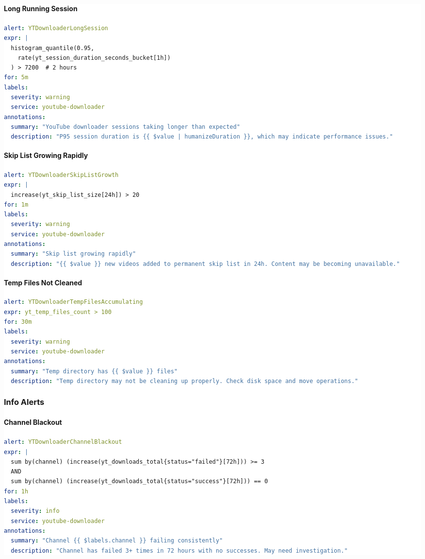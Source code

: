 #### Long Running Session

```yaml
alert: YTDownloaderLongSession
expr: |
  histogram_quantile(0.95,
    rate(yt_session_duration_seconds_bucket[1h])
  ) > 7200  # 2 hours
for: 5m
labels:
  severity: warning
  service: youtube-downloader
annotations:
  summary: "YouTube downloader sessions taking longer than expected"
  description: "P95 session duration is {{ $value | humanizeDuration }}, which may indicate performance issues."
```

#### Skip List Growing Rapidly

```yaml
alert: YTDownloaderSkipListGrowth
expr: |
  increase(yt_skip_list_size[24h]) > 20
for: 1m
labels:
  severity: warning
  service: youtube-downloader
annotations:
  summary: "Skip list growing rapidly"
  description: "{{ $value }} new videos added to permanent skip list in 24h. Content may be becoming unavailable."
```

#### Temp Files Not Cleaned

```yaml
alert: YTDownloaderTempFilesAccumulating
expr: yt_temp_files_count > 100
for: 30m
labels:
  severity: warning
  service: youtube-downloader
annotations:
  summary: "Temp directory has {{ $value }} files"
  description: "Temp directory may not be cleaning up properly. Check disk space and move operations."
```

### Info Alerts

#### Channel Blackout

```yaml
alert: YTDownloaderChannelBlackout
expr: |
  sum by(channel) (increase(yt_downloads_total{status="failed"}[72h])) >= 3
  AND
  sum by(channel) (increase(yt_downloads_total{status="success"}[72h])) == 0
for: 1h
labels:
  severity: info
  service: youtube-downloader
annotations:
  summary: "Channel {{ $labels.channel }} failing consistently"
  description: "Channel has failed 3+ times in 72 hours with no successes. May need investigation."
```